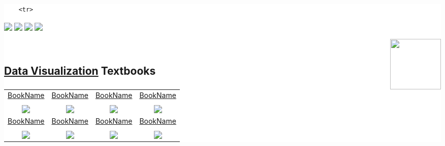        <tr>
<td align=center width="25%"><img align="center" width="90%" src="https://github.com/cs-MohamedAyman/Reference-Textbooks/blob/master/textbooks-covers/Doing-Data-Science-Straight-Talk-from-the-Frontline-Rachel-Schutt.jpg"></td>
<td align=center width="25%"><img align="center" width="90%" src="https://github.com/cs-MohamedAyman/Reference-Textbooks/blob/master/textbooks-covers/Storytelling-with-Data-A-Data-Visualization-Guide-for-Business-Professionals-Wiley.jpg"></td>
<td align=center width="25%"><img align="center" width="90%" src="https://github.com/cs-MohamedAyman/Reference-Textbooks/blob/master/textbooks-covers/Lean-Analytics-Use-Data-to-Build-a-Better-Startup-Eric-Ries.jpg"></td>
<td align=center width="25%"><img align="center" width="90%" src="https://github.com/cs-MohamedAyman/Reference-Textbooks/blob/master/textbooks-covers/The-Elements-of-Statistical-Learning-Trevor-Hastie.jpg"></td>
        </tr>
    </tbody>
</table>

<img align="right" width="100" height="100" src="https://github.com/cs-MohamedAyman/cs-MohamedAyman/blob/main/repos-logos/data-visualization.jpg"></img>
<br>

## [Data Visualization](https://github.com/cs-MohamedAyman/Reference-Textbooks/blob/master/Data-Science/Data-Visualization/README.md) Textbooks

<table>
    <tbody>
        <tr>
<td align=center width="25%"><a href="https://github.com/cs-MohamedAyman/Reference-Textbooks/blob/master/Data-Science/title/README.md">BookName</a></td>
<td align=center width="25%"><a href="https://github.com/cs-MohamedAyman/Reference-Textbooks/blob/master/Data-Science/title/README.md">BookName</a></td>
<td align=center width="25%"><a href="https://github.com/cs-MohamedAyman/Reference-Textbooks/blob/master/Data-Science/title/README.md">BookName</a></td>
<td align=center width="25%"><a href="https://github.com/cs-MohamedAyman/Reference-Textbooks/blob/master/Data-Science/title/README.md">BookName</a></td>
        </tr>
        <tr>
<td align=center width="25%"><img align="center" width="90%" src="https://github.com/cs-MohamedAyman/Reference-Textbooks/blob/master/textbooks-covers/image.jpg"></td>
<td align=center width="25%"><img align="center" width="90%" src="https://github.com/cs-MohamedAyman/Reference-Textbooks/blob/master/textbooks-covers/image.jpg"></td>
<td align=center width="25%"><img align="center" width="90%" src="https://github.com/cs-MohamedAyman/Reference-Textbooks/blob/master/textbooks-covers/image.jpg"></td>
<td align=center width="25%"><img align="center" width="90%" src="https://github.com/cs-MohamedAyman/Reference-Textbooks/blob/master/textbooks-covers/image.jpg"></td>
        </tr>
        <tr>
<td align=center width="25%"><a href="https://github.com/cs-MohamedAyman/Reference-Textbooks/blob/master/Data-Science/title/README.md">BookName</a></td>
<td align=center width="25%"><a href="https://github.com/cs-MohamedAyman/Reference-Textbooks/blob/master/Data-Science/title/README.md">BookName</a></td>
<td align=center width="25%"><a href="https://github.com/cs-MohamedAyman/Reference-Textbooks/blob/master/Data-Science/title/README.md">BookName</a></td>
<td align=center width="25%"><a href="https://github.com/cs-MohamedAyman/Reference-Textbooks/blob/master/Data-Science/title/README.md">BookName</a></td>
        </tr>
        <tr>
<td align=center width="25%"><img align="center" width="90%" src="https://github.com/cs-MohamedAyman/Reference-Textbooks/blob/master/textbooks-covers/image.jpg"></td>
<td align=center width="25%"><img align="center" width="90%" src="https://github.com/cs-MohamedAyman/Reference-Textbooks/blob/master/textbooks-covers/image.jpg"></td>
<td align=center width="25%"><img align="center" width="90%" src="https://github.com/cs-MohamedAyman/Reference-Textbooks/blob/master/textbooks-covers/image.jpg"></td>
<td align=center width="25%"><img align="center" width="90%" src="https://github.com/cs-MohamedAyman/Reference-Textbooks/blob/master/textbooks-covers/image.jpg"></td>
        </tr>
    </tbody>
</table>
